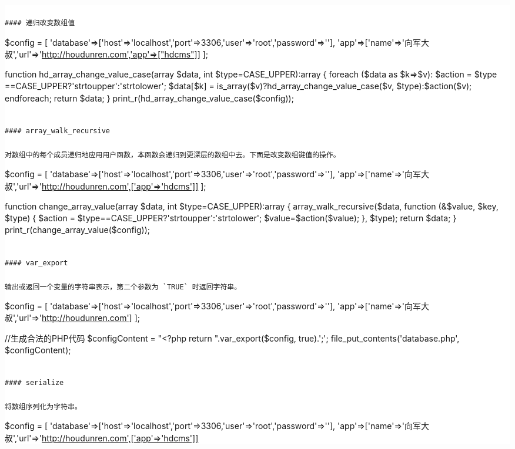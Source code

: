 ```

#### 递归改变数组值

```
$config = [
    'database'=>['host'=>'localhost','port'=>3306,'user'=>'root','password'=>''],
    'app'=>['name'=>'向军大叔','url'=>'http://houdunren.com','app'=>["hdcms"]]
];

function hd_array_change_value_case(array $data, int $type=CASE_UPPER):array
{
    foreach ($data as $k=>$v):
        $action = $type ==CASE_UPPER?'strtoupper':'strtolower';
    $data[$k] = is_array($v)?hd_array_change_value_case($v, $type):$action($v);
    endforeach;
    return $data;
}
print_r(hd_array_change_value_case($config));

```

#### array_walk_recursive

对数组中的每个成员递归地应用用户函数，本函数会递归到更深层的数组中去。下面是改变数组键值的操作。

```
$config = [
    'database'=>['host'=>'localhost','port'=>3306,'user'=>'root','password'=>''],
    'app'=>['name'=>'向军大叔','url'=>'http://houdunren.com',['app'=>'hdcms']]
];

function change_array_value(array $data, int $type=CASE_UPPER):array
{
    array_walk_recursive($data, function (&$value, $key, $type) {
        $action = $type==CASE_UPPER?'strtoupper':'strtolower';
        $value=$action($value);
    }, $type);
    return $data;
}
print_r(change_array_value($config));

```

#### var_export

输出或返回一个变量的字符串表示，第二个参数为 `TRUE` 时返回字符串。

```
$config = [
    'database'=>['host'=>'localhost','port'=>3306,'user'=>'root','password'=>''],
    'app'=>['name'=>'向军大叔','url'=>'http://houdunren.com']
];

//生成合法的PHP代码
$configContent = "<?php return ".var_export($config, true).';';
file_put_contents('database.php', $configContent);
```

#### serialize

将数组序列化为字符串。

```
$config = [
    'database'=>['host'=>'localhost','port'=>3306,'user'=>'root','password'=>''],
    'app'=>['name'=>'向军大叔','url'=>'http://houdunren.com',['app'=>'hdcms']]